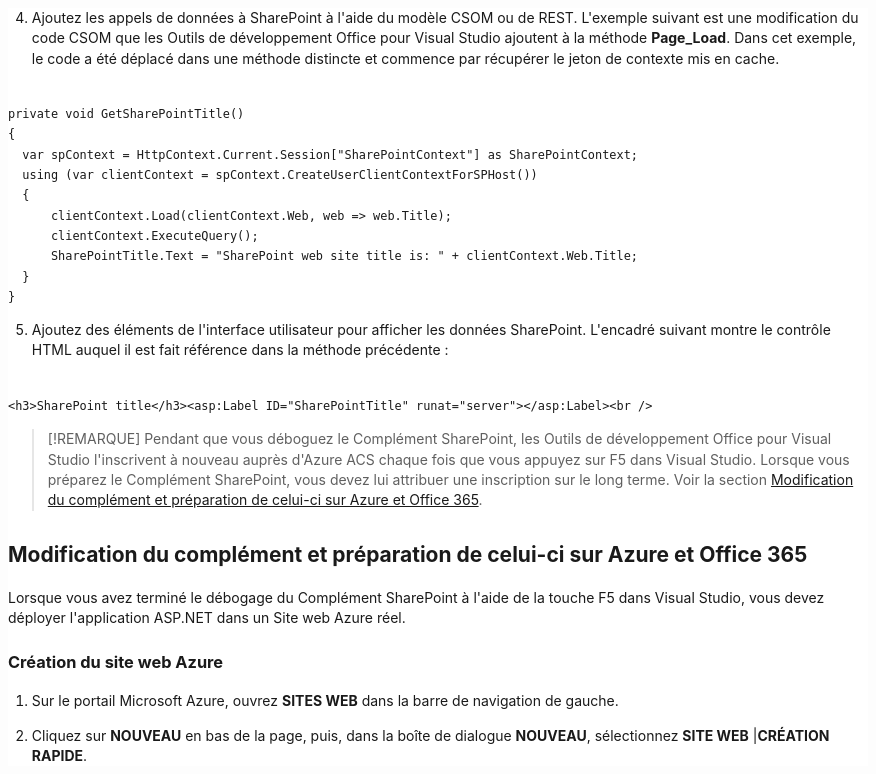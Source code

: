   
4. Ajoutez les appels de données à SharePoint à l'aide du modèle CSOM ou de REST. L'exemple suivant est une modification du code CSOM que les Outils de développement Office pour Visual Studio ajoutent à la méthode **Page_Load**. Dans cet exemple, le code a été déplacé dans une méthode distincte et commence par récupérer le jeton de contexte mis en cache.
    
  ```
  
private void GetSharePointTitle()
{
    var spContext = HttpContext.Current.Session["SharePointContext"] as SharePointContext;
    using (var clientContext = spContext.CreateUserClientContextForSPHost())
    {
        clientContext.Load(clientContext.Web, web => web.Title);
        clientContext.ExecuteQuery();
        SharePointTitle.Text = "SharePoint web site title is: " + clientContext.Web.Title;
    }
}
  ```

5. Ajoutez des éléments de l'interface utilisateur pour afficher les données SharePoint. L'encadré suivant montre le contrôle HTML auquel il est fait référence dans la méthode précédente :
    
  ```
  
<h3>SharePoint title</h3><asp:Label ID="SharePointTitle" runat="server"></asp:Label><br />
  ```


> [!REMARQUE]
> Pendant que vous déboguez le Complément SharePoint, les Outils de développement Office pour Visual Studio l'inscrivent à nouveau auprès d'Azure ACS chaque fois que vous appuyez sur F5 dans Visual Studio. Lorsque vous préparez le Complément SharePoint, vous devez lui attribuer une inscription sur le long terme. Voir la section  [Modification du complément et préparation de celui-ci sur Azure et Office 365](#Stage). 
  
    
    


## Modification du complément et préparation de celui-ci sur Azure et Office 365
<a name="Stage"> </a>

Lorsque vous avez terminé le débogage du Complément SharePoint à l'aide de la touche F5 dans Visual Studio, vous devez déployer l'application ASP.NET dans un Site web Azure réel.
  
    
    

### Création du site web Azure


1. Sur le portail Microsoft Azure, ouvrez **SITES WEB** dans la barre de navigation de gauche.
    
  
2. Cliquez sur **NOUVEAU** en bas de la page, puis, dans la boîte de dialogue **NOUVEAU**, sélectionnez **SITE WEB** |**CRÉATION RAPIDE**.
    
  
